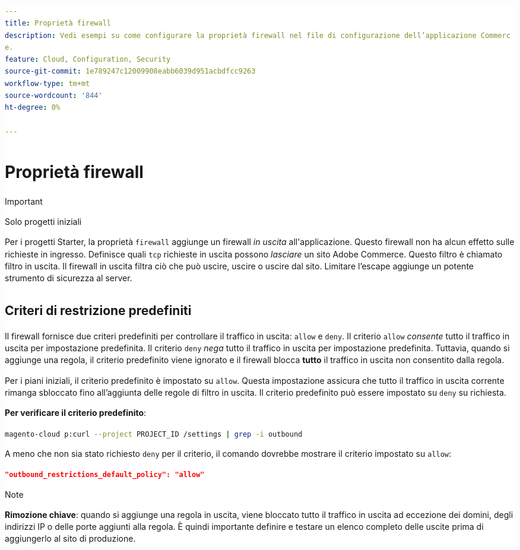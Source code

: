 ```yaml
---
title: Proprietà firewall
description: Vedi esempi su come configurare la proprietà firewall nel file di configurazione dell’applicazione Commerce.
feature: Cloud, Configuration, Security
source-git-commit: 1e789247c12009908eabb6039d951acbdfcc9263
workflow-type: tm+mt
source-wordcount: '844'
ht-degree: 0%

---
```


# Proprietà firewall

>[!IMPORTANT]
>
>Solo progetti iniziali

Per i progetti Starter, la proprietà `firewall` aggiunge un firewall _in uscita_ all&#39;applicazione. Questo firewall non ha alcun effetto sulle richieste in ingresso. Definisce quali `tcp` richieste in uscita possono _lasciare_ un sito Adobe Commerce. Questo filtro è chiamato filtro in uscita. Il firewall in uscita filtra ciò che può uscire, uscire o uscire dal sito. Limitare l’escape aggiunge un potente strumento di sicurezza al server.

## Criteri di restrizione predefiniti

Il firewall fornisce due criteri predefiniti per controllare il traffico in uscita: `allow` e `deny`. Il criterio `allow` _consente_ tutto il traffico in uscita per impostazione predefinita. Il criterio `deny` _nega_ tutto il traffico in uscita per impostazione predefinita. Tuttavia, quando si aggiunge una regola, il criterio predefinito viene ignorato e il firewall blocca **tutto** il traffico in uscita non consentito dalla regola.

Per i piani iniziali, il criterio predefinito è impostato su `allow`. Questa impostazione assicura che tutto il traffico in uscita corrente rimanga sbloccato fino all’aggiunta delle regole di filtro in uscita. Il criterio predefinito può essere impostato su `deny` su richiesta.

**Per verificare il criterio predefinito**:

```bash
magento-cloud p:curl --project PROJECT_ID /settings | grep -i outbound
```

A meno che non sia stato richiesto `deny` per il criterio, il comando dovrebbe mostrare il criterio impostato su `allow`:

```json
"outbound_restrictions_default_policy": "allow"
```

>[!NOTE]
>
>**Rimozione chiave**: quando si aggiunge una regola in uscita, viene bloccato tutto il traffico in uscita ad eccezione dei domini, degli indirizzi IP o delle porte aggiunti alla regola. È quindi importante definire e testare un elenco completo delle uscite prima di aggiungerlo al sito di produzione.
